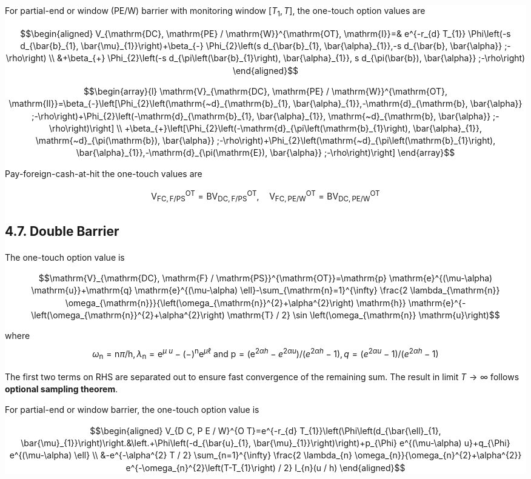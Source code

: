 For partial-end or window (PE/W) barrier with monitoring window $[T_1, T]$, the one-touch option values are

$$\begin{aligned}
V_{\mathrm{DC}, \mathrm{PE} / \mathrm{W}}^{\mathrm{OT}, \mathrm{I}}=& e^{-r_{d} T_{1}} \Phi\left(-s d_{\bar{b}_{1}, \bar{\mu}_{1}}\right)+\beta_{-} \Phi_{2}\left(s d_{\bar{b}_{1}, \bar{\alpha}_{1}},-s d_{\bar{b}, \bar{\alpha}} ;-\rho\right) \\
&+\beta_{+} \Phi_{2}\left(-s d_{\pi\left(\bar{b}_{1}\right), \bar{\alpha}_{1}}, s d_{\pi(\bar{b}), \bar{\alpha}} ;-\rho\right)
\end{aligned}$$

$$\begin{array}{l}
\mathrm{V}_{\mathrm{DC}, \mathrm{PE} / \mathrm{W}}^{\mathrm{OT}, \mathrm{II}}=\beta_{-}\left[\Phi_{2}\left(\mathrm{~d}_{\mathrm{b}_{1}, \bar{\alpha}_{1}},-\mathrm{d}_{\mathrm{b}, \bar{\alpha}} ;-\rho\right)+\Phi_{2}\left(-\mathrm{d}_{\mathrm{b}_{1}, \bar{\alpha}_{1}}, \mathrm{~d}_{\mathrm{b}, \bar{\alpha}} ;-\rho\right)\right] \\
+\beta_{+}\left[\Phi_{2}\left(-\mathrm{d}_{\pi\left(\mathrm{b}_{1}\right), \bar{\alpha}_{1}}, \mathrm{~d}_{\pi(\mathrm{b}), \bar{\alpha}} ;-\rho\right)+\Phi_{2}\left(\mathrm{~d}_{\pi\left(\mathrm{b}_{1}\right), \bar{\alpha}_{1}},-\mathrm{d}_{\pi(\mathrm{E}), \bar{\alpha}} ;-\rho\right)\right]
\end{array}$$

Pay-foreign-cash-at-hit the one-touch values are

$$\mathrm{V}_{\mathrm{FC}, \mathrm{F} / \mathrm{PS}}^{\mathrm{OT}}=\mathrm{B} \mathrm{V}_{\mathrm{DC}, \mathrm{F} / \mathrm{PS}}^{\mathrm{OT}}, \quad \mathrm{V}_{\mathrm{FC}, \mathrm{PE} / \mathrm{W}}^{\mathrm{OT}}=\mathrm{BV}_{\mathrm{DC}, \mathrm{PE} / \mathrm{W}}^{\mathrm{OT}}$$

## 4.7. Double Barrier

The one-touch option value is

$$\mathrm{V}_{\mathrm{DC}, \mathrm{F} / \mathrm{PS}}^{\mathrm{OT}}=\mathrm{p} \mathrm{e}^{(\mu-\alpha) \mathrm{u}}+\mathrm{q} \mathrm{e}^{(\mu-\alpha) \ell}-\sum_{\mathrm{n}=1}^{\infty} \frac{2 \lambda_{\mathrm{n}} \omega_{\mathrm{n}}}{\left(\omega_{\mathrm{n}}^{2}+\alpha^{2}\right) \mathrm{h}} \mathrm{e}^{-\left(\omega_{\mathrm{n}}^{2}+\alpha^{2}\right) \mathrm{T} / 2} \sin \left(\omega_{\mathrm{n}} \mathrm{u}\right)$$

where 
$$\omega_{\mathrm{n}}=\mathrm{n} \pi / \mathrm{h}, \lambda_{\mathrm{n}}=\mathrm{e}^{\mu ~u}-(-)^{\mathrm{n}} \mathrm{e}^{\mu \ell} \text { and } \mathrm{p}=\left(\mathrm{e}^{2 \alpha h}-e^{2 \alpha u}\right) /\left(e^{2 \alpha h}-1\right), q=\left(e^{2 \alpha u}-1\right) /\left(e^{2 \alpha h}-1\right)$$

The first two terms on RHS are separated out to ensure fast convergence of the remaining sum. The result in limit $T \rightarrow \infty$ follows __optional sampling theorem__.

For partial-end or window barrier, the one-touch option value is 

$$\begin{aligned}
V_{D C, P E / W}^{O T}=e^{-r_{d} T_{1}}\left(\Phi\left(d_{\bar{\ell}_{1}, \bar{\mu}_{1}}\right)\right.&\left.+\Phi\left(-d_{\bar{u}_{1}, \bar{\mu}_{1}}\right)\right)+p_{\Phi} e^{(\mu-\alpha) u}+q_{\Phi} e^{(\mu-\alpha) \ell} \\
&-e^{-\alpha^{2} T / 2} \sum_{n=1}^{\infty} \frac{2 \lambda_{n} \omega_{n}}{\omega_{n}^{2}+\alpha^{2}} e^{-\omega_{n}^{2}\left(T-T_{1}\right) / 2} I_{n}(u / h)
\end{aligned}$$
